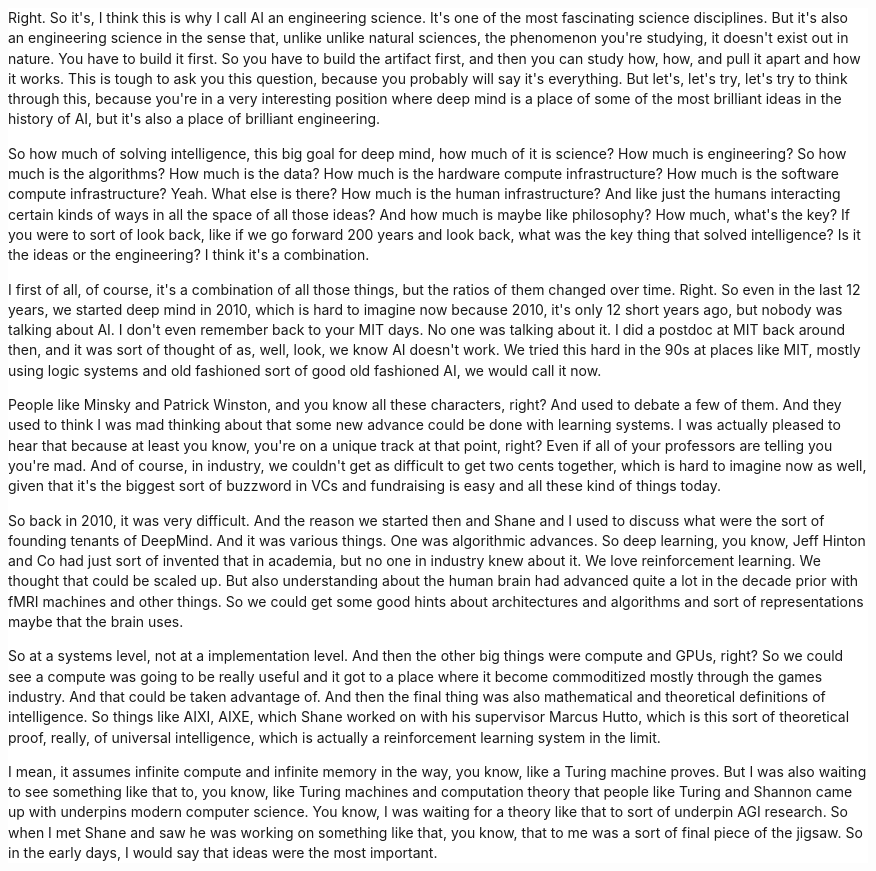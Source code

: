 Right. So it's, I think this is why I call AI an engineering science. It's one of the most fascinating science disciplines. But it's also an engineering science in the sense that, unlike unlike natural sciences, the phenomenon you're studying, it doesn't exist out in nature. You have to build it first. So you have to build the artifact first, and then you can study how, how, and pull it apart and how it works. This is tough to ask you this question, because you probably will say it's everything. But let's, let's try, let's try to think through this, because you're in a very interesting position where deep mind is a place of some of the most brilliant ideas in the history of AI, but it's also a place of brilliant engineering.

So how much of solving intelligence, this big goal for deep mind, how much of it is science? How much is engineering? So how much is the algorithms? How much is the data? How much is the hardware compute infrastructure? How much is the software compute infrastructure? Yeah. What else is there? How much is the human infrastructure? And like just the humans interacting certain kinds of ways in all the space of all those ideas? And how much is maybe like philosophy? How much, what's the key? If you were to sort of look back, like if we go forward 200 years and look back, what was the key thing that solved intelligence? Is it the ideas or the engineering? I think it's a combination.

I first of all, of course, it's a combination of all those things, but the ratios of them changed over time. Right. So even in the last 12 years, we started deep mind in 2010, which is hard to imagine now because 2010, it's only 12 short years ago, but nobody was talking about AI. I don't even remember back to your MIT days. No one was talking about it. I did a postdoc at MIT back around then, and it was sort of thought of as, well, look, we know AI doesn't work. We tried this hard in the 90s at places like MIT, mostly using logic systems and old fashioned sort of good old fashioned AI, we would call it now.

People like Minsky and Patrick Winston, and you know all these characters, right? And used to debate a few of them. And they used to think I was mad thinking about that some new advance could be done with learning systems. I was actually pleased to hear that because at least you know, you're on a unique track at that point, right? Even if all of your professors are telling you you're mad. And of course, in industry, we couldn't get as difficult to get two cents together, which is hard to imagine now as well, given that it's the biggest sort of buzzword in VCs and fundraising is easy and all these kind of things today.

So back in 2010, it was very difficult. And the reason we started then and Shane and I used to discuss what were the sort of founding tenants of DeepMind. And it was various things. One was algorithmic advances. So deep learning, you know, Jeff Hinton and Co had just sort of invented that in academia, but no one in industry knew about it. We love reinforcement learning. We thought that could be scaled up. But also understanding about the human brain had advanced quite a lot in the decade prior with fMRI machines and other things. So we could get some good hints about architectures and algorithms and sort of representations maybe that the brain uses.

So at a systems level, not at a implementation level. And then the other big things were compute and GPUs, right? So we could see a compute was going to be really useful and it got to a place where it become commoditized mostly through the games industry. And that could be taken advantage of. And then the final thing was also mathematical and theoretical definitions of intelligence. So things like AIXI, AIXE, which Shane worked on with his supervisor Marcus Hutto, which is this sort of theoretical proof, really, of universal intelligence, which is actually a reinforcement learning system in the limit.

I mean, it assumes infinite compute and infinite memory in the way, you know, like a Turing machine proves. But I was also waiting to see something like that to, you know, like Turing machines and computation theory that people like Turing and Shannon came up with underpins modern computer science. You know, I was waiting for a theory like that to sort of underpin AGI research. So when I met Shane and saw he was working on something like that, you know, that to me was a sort of final piece of the jigsaw. So in the early days, I would say that ideas were the most important.
